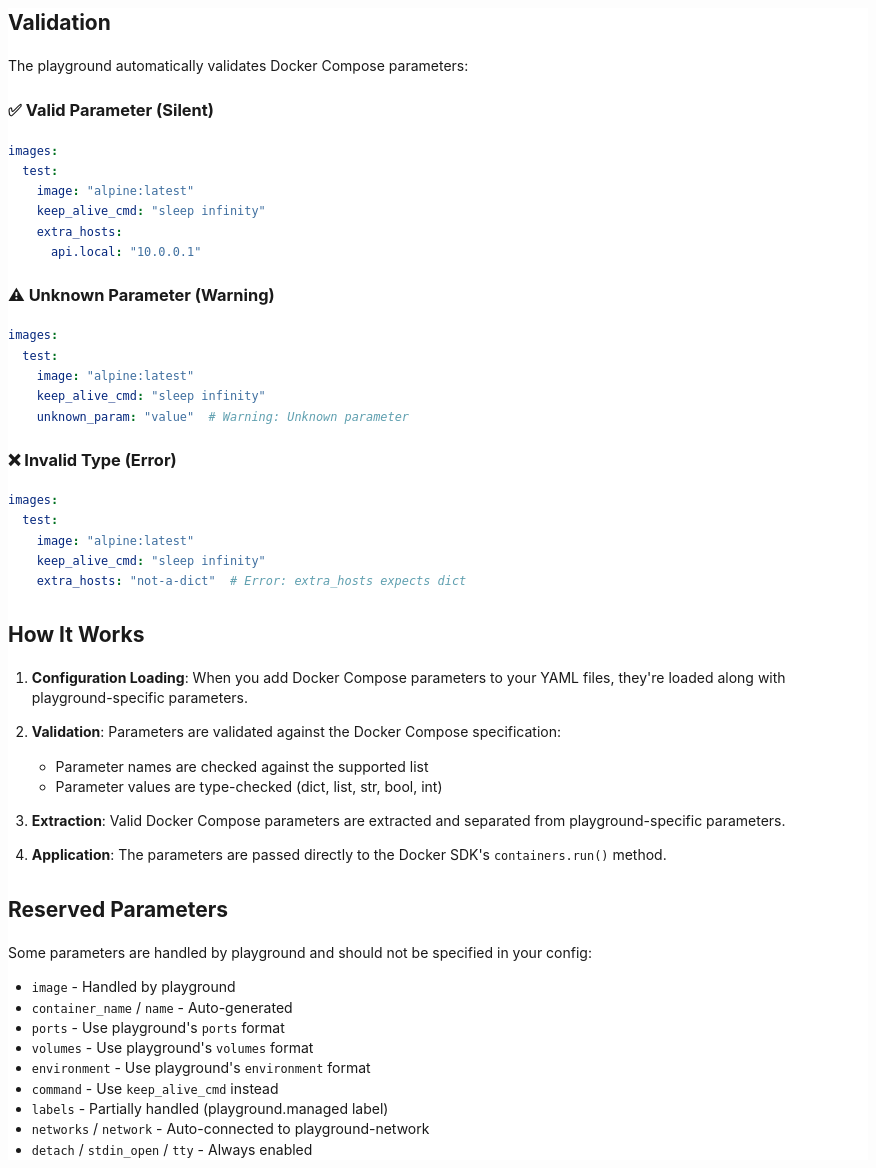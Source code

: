 ## Validation

The playground automatically validates Docker Compose parameters:

### ✅ Valid Parameter (Silent)
```yaml
images:
  test:
    image: "alpine:latest"
    keep_alive_cmd: "sleep infinity"
    extra_hosts:
      api.local: "10.0.0.1"
```

### ⚠️ Unknown Parameter (Warning)
```yaml
images:
  test:
    image: "alpine:latest"
    keep_alive_cmd: "sleep infinity"
    unknown_param: "value"  # Warning: Unknown parameter
```

### ❌ Invalid Type (Error)
```yaml
images:
  test:
    image: "alpine:latest"
    keep_alive_cmd: "sleep infinity"
    extra_hosts: "not-a-dict"  # Error: extra_hosts expects dict
```

## How It Works

1. **Configuration Loading**: When you add Docker Compose parameters to your YAML files, they're loaded along with playground-specific parameters.

2. **Validation**: Parameters are validated against the Docker Compose specification:
   - Parameter names are checked against the supported list
   - Parameter values are type-checked (dict, list, str, bool, int)

3. **Extraction**: Valid Docker Compose parameters are extracted and separated from playground-specific parameters.

4. **Application**: The parameters are passed directly to the Docker SDK's `containers.run()` method.

## Reserved Parameters

Some parameters are handled by playground and should not be specified in your config:

- `image` - Handled by playground
- `container_name` / `name` - Auto-generated
- `ports` - Use playground's `ports` format
- `volumes` - Use playground's `volumes` format
- `environment` - Use playground's `environment` format
- `command` - Use `keep_alive_cmd` instead
- `labels` - Partially handled (playground.managed label)
- `networks` / `network` - Auto-connected to playground-network
- `detach` / `stdin_open` / `tty` - Always enabled

